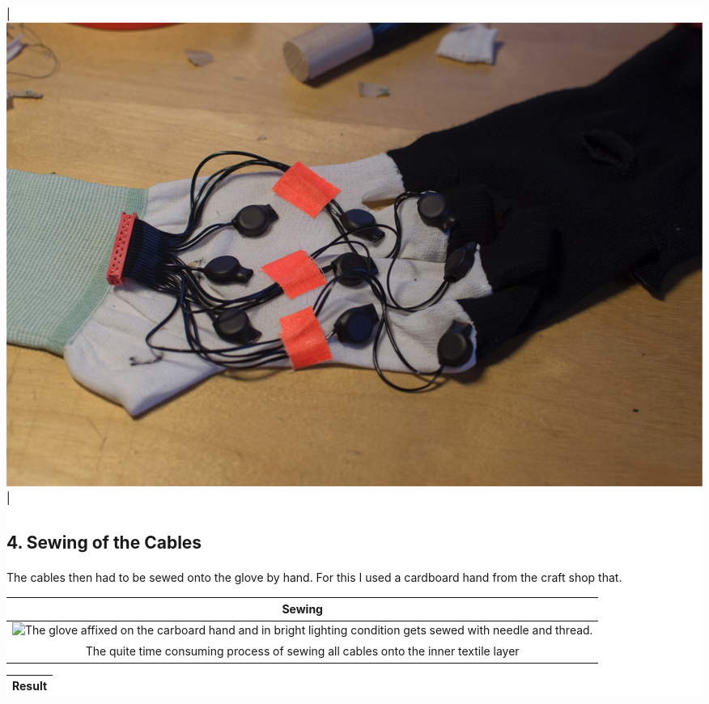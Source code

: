 | ![A multimeter that measures individual pins of the IDC connector..](images/_DSC0111mod_lq.jpg) |

## 4. Sewing of the Cables

The cables then had to be sewed onto the glove by hand. For this I used a cardboard hand from the craft shop that. 

| Sewing                                                                                                                                   |
|:----------------------------------------------------------------------------------------------------------------------------------------:|
| ![The glove affixed on the carboard hand and in bright lighting condition gets sewed with needle and thread.](images/_DSC0185mod_lq.jpg) |
| The quite time consuming process of sewing all cables onto the inner textile layer                                                       |

| Result                                                                                                                       |
|:----------------------------------------------------------------------------------------------------------------------------:|